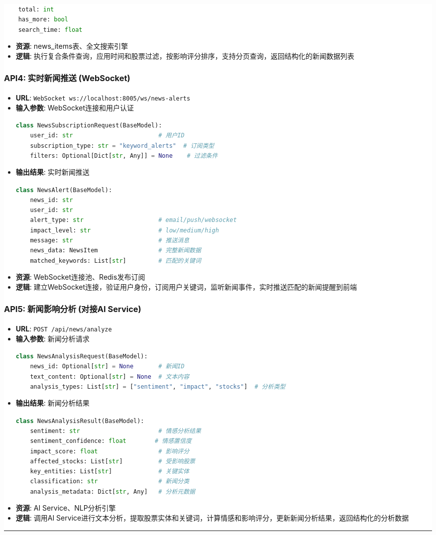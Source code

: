   ```python
      total: int
      has_more: bool
      search_time: float
  ```
- **资源**: news_items表、全文搜索引擎
- **逻辑**: 执行复合条件查询，应用时间和股票过滤，按影响评分排序，支持分页查询，返回结构化的新闻数据列表

### API4: 实时新闻推送 (WebSocket)
- **URL**: `WebSocket ws://localhost:8005/ws/news-alerts`
- **输入参数**: WebSocket连接和用户认证
  ```python
  class NewsSubscriptionRequest(BaseModel):
      user_id: str                        # 用户ID
      subscription_type: str = "keyword_alerts"  # 订阅类型
      filters: Optional[Dict[str, Any]] = None    # 过滤条件
  ```
- **输出结果**: 实时新闻推送
  ```python
  class NewsAlert(BaseModel):
      news_id: str
      user_id: str
      alert_type: str                     # email/push/websocket
      impact_level: str                   # low/medium/high
      message: str                        # 推送消息
      news_data: NewsItem                 # 完整新闻数据
      matched_keywords: List[str]         # 匹配的关键词
  ```
- **资源**: WebSocket连接池、Redis发布订阅
- **逻辑**: 建立WebSocket连接，验证用户身份，订阅用户关键词，监听新闻事件，实时推送匹配的新闻提醒到前端

### API5: 新闻影响分析 (对接AI Service)
- **URL**: `POST /api/news/analyze`
- **输入参数**: 新闻分析请求
  ```python
  class NewsAnalysisRequest(BaseModel):
      news_id: Optional[str] = None       # 新闻ID
      text_content: Optional[str] = None  # 文本内容
      analysis_types: List[str] = ["sentiment", "impact", "stocks"]  # 分析类型
  ```
- **输出结果**: 新闻分析结果
  ```python
  class NewsAnalysisResult(BaseModel):
      sentiment: str                      # 情感分析结果
      sentiment_confidence: float        # 情感置信度
      impact_score: float                 # 影响评分
      affected_stocks: List[str]          # 受影响股票
      key_entities: List[str]             # 关键实体
      classification: str                 # 新闻分类
      analysis_metadata: Dict[str, Any]   # 分析元数据
  ```
- **资源**: AI Service、NLP分析引擎
- **逻辑**: 调用AI Service进行文本分析，提取股票实体和关键词，计算情感和影响评分，更新新闻分析结果，返回结构化的分析数据

---